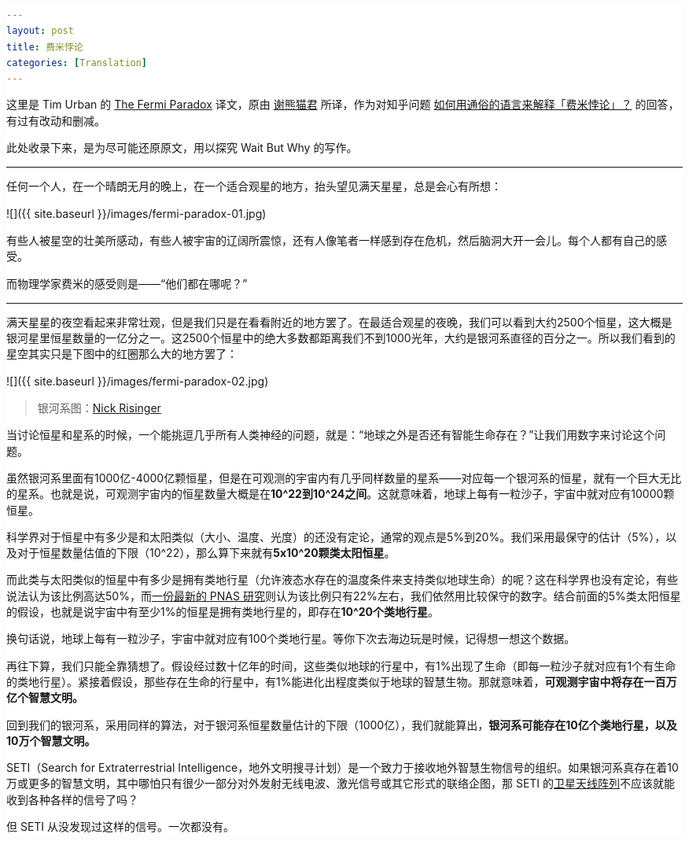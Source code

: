 ```yaml
---
layout: post
title: 费米悖论
categories: [Translation]
---
```


这里是 Tim Urban 的 [The Fermi Paradox](http://waitbutwhy.com/2014/05/fermi-paradox.html) 译文，原由 [谢熊猫君](https://www.zhihu.com/people/xiepanda/) 所译，作为对知乎问题 [如何用通俗的语言来解释「费米悖论」？](https://www.zhihu.com/question/21064565) 的回答，有过有改动和删减。

此处收录下来，是为尽可能还原原文，用以探究 Wait But Why 的写作。

***

任何一个人，在一个晴朗无月的晚上，在一个适合观星的地方，抬头望见满天星星，总是会心有所想：

![]({{ site.baseurl }}/images/fermi-paradox-01.jpg)

有些人被星空的壮美所感动，有些人被宇宙的辽阔所震惊，还有人像笔者一样感到存在危机，然后脑洞大开一会儿。每个人都有自己的感受。

而物理学家费米的感受则是——“他们都在哪呢？”

***

满天星星的夜空看起来非常壮观，但是我们只是在看看附近的地方罢了。在最适合观星的夜晚，我们可以看到大约2500个恒星，这大概是银河星里恒星数量的一亿分之一。这2500个恒星中的绝大多数都距离我们不到1000光年，大约是银河系直径的百分之一。所以我们看到的星空其实只是下图中的红圈那么大的地方罢了：

![]({{ site.baseurl }}/images/fermi-paradox-02.jpg)

> 银河系图：[Nick Risinger](http://skysurvey.org/)

当讨论恒星和星系的时候，一个能挑逗几乎所有人类神经的问题，就是：“地球之外是否还有智能生命存在？”让我们用数字来讨论这个问题。

虽然银河系里面有1000亿-4000亿颗恒星，但是在可观测的宇宙内有几乎同样数量的星系——对应每一个银河系的恒星，就有一个巨大无比的星系。也就是说，可观测宇宙内的恒星数量大概是在**10^22到10^24之间**。这就意味着，地球上每有一粒沙子，宇宙中就对应有10000颗恒星。

科学界对于恒星中有多少是和太阳类似（大小、温度、光度）的还没有定论，通常的观点是5%到20%。我们采用最保守的估计（5%），以及对于恒星数量估值的下限（10^22），那么算下来就有**5x10^20颗类太阳恒星**。

而此类与太阳类似的恒星中有多少是拥有类地行星（允许液态水存在的温度条件来支持类似地球生命）的呢？这在科学界也没有定论，有些说法认为该比例高达50%，而[一份最新的 PNAS 研究](http://www.pnas.org/content/early/2013/10/31/1319909110.abstract)则认为该比例只有22%左右，我们依然用比较保守的数字。结合前面的5%类太阳恒星的假设，也就是说宇宙中有至少1%的恒星是拥有类地行星的，即存在**10^20个类地行星**。


换句话说，地球上每有一粒沙子，宇宙中就对应有100个类地行星。等你下次去海边玩是时候，记得想一想这个数据。

再往下算，我们只能全靠猜想了。假设经过数十亿年的时间，这些类似地球的行星中，有1%出现了生命（即每一粒沙子就对应有1个有生命的类地行星）。紧接着假设，那些存在生命的行星中，有1%能进化出程度类似于地球的智慧生物。那就意味着，**可观测宇宙中将存在一百万亿个智慧文明。**

回到我们的银河系，采用同样的算法，对于银河系恒星数量估计的下限（1000亿），我们就能算出，**银河系可能存在10亿个类地行星，以及10万个智慧文明。**

SETI（Search for Extraterrestrial Intelligence，地外文明搜寻计划）是一个致力于接收地外智慧生物信号的组织。如果银河系真存在着10万或更多的智慧文明，其中哪怕只有很少一部分对外发射无线电波、激光信号或其它形式的联络企图，那 SETI 的[卫星天线阵列](https://upload.wikimedia.org/wikipedia/commons/6/63/USA.NM.VeryLargeArray.02.jpg)不应该就能收到各种各样的信号了吗？

但 SETI 从没发现过这样的信号。一次都没有。
